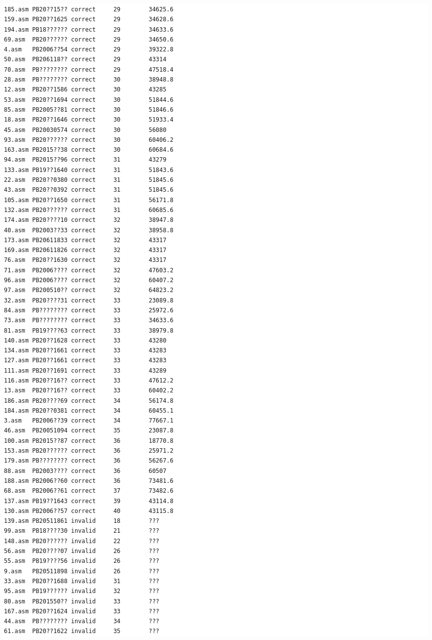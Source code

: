 ```text
185.asm PB20??15?? correct     29        34625.6
159.asm PB20??1625 correct     29        34628.6
194.asm PB18?????? correct     29        34633.6
69.asm  PB20?????? correct     29        34650.6    
4.asm   PB2006??54 correct     29        39322.8
50.asm  PB206118?? correct     29        43314
70.asm  PB???????? correct     29        47518.4
28.asm  PB???????? correct     30        38948.8
12.asm  PB20??1586 correct     30        43285
53.asm  PB20??1694 correct     30        51844.6
85.asm  PB2005??81 correct     30        51846.6
18.asm  PB20??1646 correct     30        51933.4    
45.asm  PB20030574 correct     30        56080
93.asm  PB20?????? correct     30        60406.2
163.asm PB2015??38 correct     30        60684.6
94.asm  PB2015??96 correct     31        43279
133.asm PB19??1640 correct     31        51843.6
22.asm  PB20??0380 correct     31        51845.6
43.asm  PB20??0392 correct     31        51845.6
105.asm PB20??1650 correct     31        56171.8
132.asm PB20?????? correct     31        60685.6
174.asm PB20????10 correct     32        38947.8    
40.asm  PB2003??33 correct     32        38958.8
173.asm PB20611833 correct     32        43317
169.asm PB20611826 correct     32        43317
76.asm  PB20??1630 correct     32        43317
71.asm  PB2006???? correct     32        47603.2
96.asm  PB2006???? correct     32        60407.2
97.asm  PB200510?? correct     32        64823.2
32.asm  PB20????31 correct     33        23089.8    
84.asm  PB???????? correct     33        25972.6
73.asm  PB???????? correct     33        34633.6
81.asm  PB19????63 correct     33        38979.8
140.asm PB20??1628 correct     33        43280
134.asm PB20??1661 correct     33        43283
127.asm PB20??1661 correct     33        43283
111.asm PB20??1691 correct     33        43289
116.asm PB20??16?? correct     33        47612.2
13.asm  PB20??16?? correct     33        60402.2
186.asm PB20????69 correct     34        56174.8    
184.asm PB20??0381 correct     34        60455.1
3.asm   PB2006??39 correct     34        77667.1
46.asm  PB20051094 correct     35        23087.8
100.asm PB2015??87 correct     36        18770.8
153.asm PB20?????? correct     36        25971.2
179.asm PB???????? correct     36        56267.6
88.asm  PB2003???? correct     36        60507
188.asm PB2006??60 correct     36        73481.6
68.asm  PB2006??61 correct     37        73482.6    
137.asm PB19??1643 correct     39        43114.8
130.asm PB2006??57 correct     40        43115.8
139.asm PB20511861 invalid     18        ???
99.asm  PB18????30 invalid     21        ???
148.asm PB20?????? invalid     22        ???
56.asm  PB20????07 invalid     26        ???
55.asm  PB19????56 invalid     26        ???
9.asm   PB20511898 invalid     26        ???
33.asm  PB20??1688 invalid     31        ???
95.asm  PB19?????? invalid     32        ???        
80.asm  PB201550?? invalid     33        ???
167.asm PB20??1624 invalid     33        ???
44.asm  PB???????? invalid     34        ???
61.asm  PB20??1622 invalid     35        ???
```